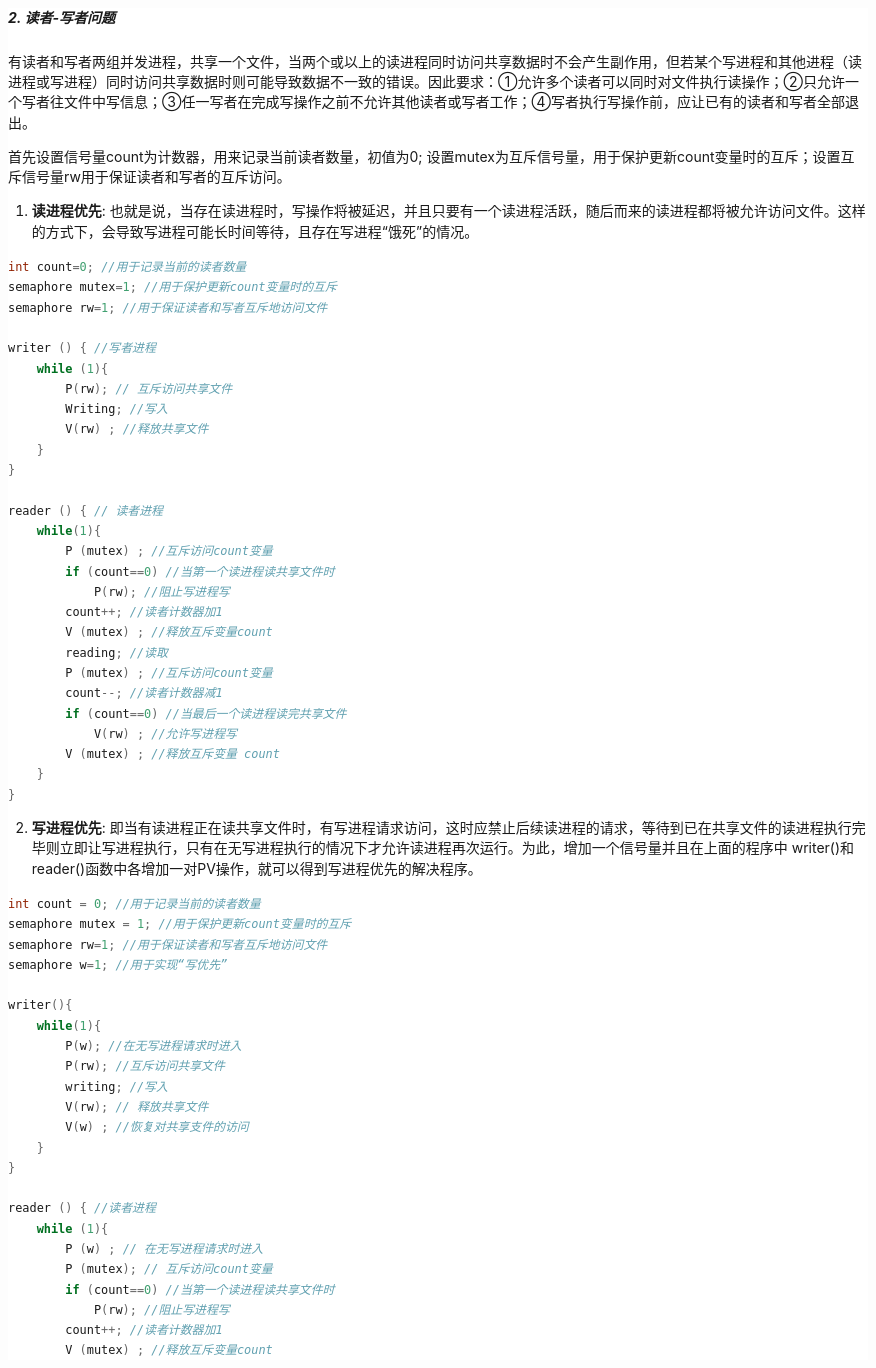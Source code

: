 ##### 2. 读者-写者问题

有读者和写者两组并发进程，共享一个文件，当两个或以上的读进程同时访问共享数据时不会产生副作用，但若某个写进程和其他进程（读进程或写进程）同时访问共享数据时则可能导致数据不一致的错误。因此要求：①允许多个读者可以同时对文件执行读操作；②只允许一个写者往文件中写信息；③任一写者在完成写操作之前不允许其他读者或写者工作；④写者执行写操作前，应让已有的读者和写者全部退出。

首先设置信号量count为计数器，用来记录当前读者数量，初值为0; 设置mutex为互斥信号量，用于保护更新count变量时的互斥；设置互斥信号量rw用于保证读者和写者的互斥访问。

1) **读进程优先**: 也就是说，当存在读进程时，写操作将被延迟，并且只要有一个读进程活跃，随后而来的读进程都将被允许访问文件。这样的方式下，会导致写进程可能长时间等待，且存在写进程“饿死”的情况。

```c
int count=0; //用于记录当前的读者数量
semaphore mutex=1; //用于保护更新count变量时的互斥
semaphore rw=1; //用于保证读者和写者互斥地访问文件

writer () { //写者进程
    while (1){
        P(rw); // 互斥访问共享文件
        Writing; //写入
        V(rw) ; //释放共享文件
    }
}

reader () { // 读者进程
    while(1){
        P (mutex) ; //互斥访问count变量
        if (count==0) //当第一个读进程读共享文件时
            P(rw); //阻止写进程写
        count++; //读者计数器加1
        V (mutex) ; //释放互斥变量count
        reading; //读取
        P (mutex) ; //互斥访问count变量
        count--; //读者计数器减1
        if (count==0) //当最后一个读进程读完共享文件
            V(rw) ; //允许写进程写
        V (mutex) ; //释放互斥变量 count
    }
}
```

2) **写进程优先**: 即当有读进程正在读共享文件时，有写进程请求访问，这时应禁止后续读进程的请求，等待到已在共享文件的读进程执行完毕则立即让写进程执行，只有在无写进程执行的情况下才允许读进程再次运行。为此，增加一个信号量并且在上面的程序中 writer()和reader()函数中各增加一对PV操作，就可以得到写进程优先的解决程序。

```c
int count = 0; //用于记录当前的读者数量
semaphore mutex = 1; //用于保护更新count变量时的互斥
semaphore rw=1; //用于保证读者和写者互斥地访问文件
semaphore w=1; //用于实现“写优先”

writer(){
    while(1){
        P(w); //在无写进程请求时进入
        P(rw); //互斥访问共享文件
        writing; //写入
        V(rw); // 释放共享文件
        V(w) ; //恢复对共享支件的访问
    }
}

reader () { //读者进程
    while (1){
        P (w) ; // 在无写进程请求时进入
        P (mutex); // 互斥访问count变量
        if (count==0) //当第一个读进程读共享文件时
            P(rw); //阻止写进程写
        count++; //读者计数器加1
        V (mutex) ; //释放互斥变量count
```